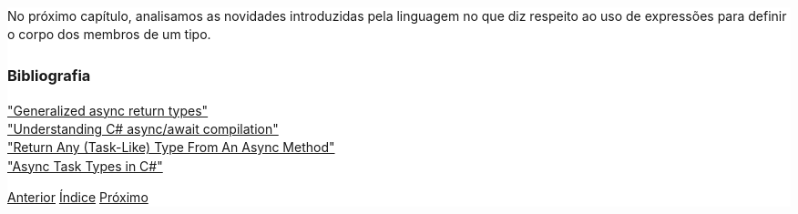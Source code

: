 No próximo capítulo, analisamos as novidades introduzidas pela linguagem no que diz respeito ao uso de expressões para definir o corpo dos membros de um tipo.


### Bibliografia

["Generalized async return types"](http://blog.somewhatabstract.com/2017/02/06/c7-better-performance-with-ref-locals-and-ref-and-async-returns/) <br>
["Understanding C# async/await compilation"](https://weblogs.asp.net/dixin/understanding-c-sharp-async-await-1-compilation) <br>
["Return Any (Task-Like) Type From An Async Method"](http://blog.i3arnon.com/2016/07/25/arbitrary-async-returns/) <br>
["Async Task Types in C#"](https://github.com/dotnet/roslyn/blob/master/docs/features/task-types.md) <br>

[Anterior](4-patterns.md) [Índice](index.md) [Próximo](6-expressionbodied.md)